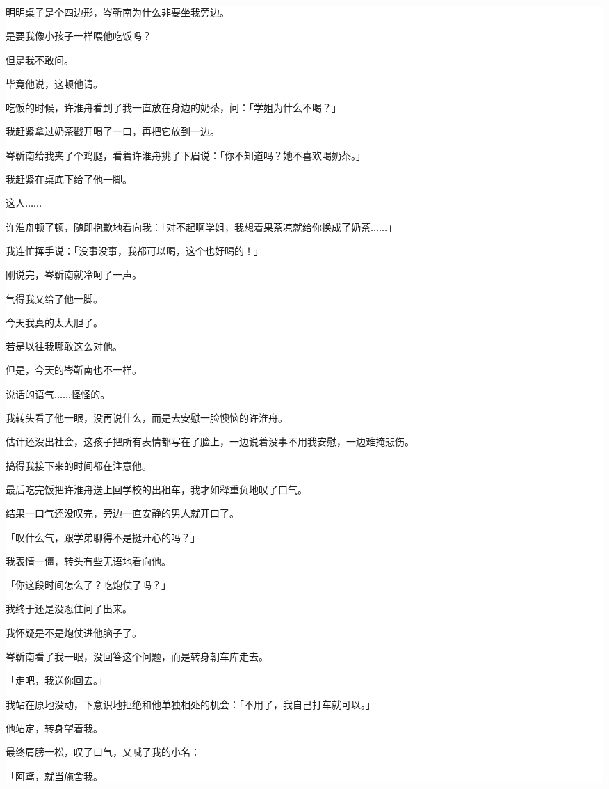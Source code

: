 明明桌子是个四边形，岑靳南为什么非要坐我旁边。

是要我像小孩子一样喂他吃饭吗？

但是我不敢问。

毕竟他说，这顿他请。

吃饭的时候，许淮舟看到了我一直放在身边的奶茶，问：「学姐为什么不喝？」

我赶紧拿过奶茶戳开喝了一口，再把它放到一边。

岑靳南给我夹了个鸡腿，看着许淮舟挑了下眉说：「你不知道吗？她不喜欢喝奶茶。」

我赶紧在桌底下给了他一脚。

这人……

许淮舟顿了顿，随即抱歉地看向我：「对不起啊学姐，我想着果茶凉就给你换成了奶茶……」

我连忙挥手说：「没事没事，我都可以喝，这个也好喝的！」

刚说完，岑靳南就冷呵了一声。

气得我又给了他一脚。

今天我真的太大胆了。

若是以往我哪敢这么对他。

但是，今天的岑靳南也不一样。

说话的语气……怪怪的。

我转头看了他一眼，没再说什么，而是去安慰一脸懊恼的许淮舟。

估计还没出社会，这孩子把所有表情都写在了脸上，一边说着没事不用我安慰，一边难掩悲伤。

搞得我接下来的时间都在注意他。

最后吃完饭把许淮舟送上回学校的出租车，我才如释重负地叹了口气。

结果一口气还没叹完，旁边一直安静的男人就开口了。

「叹什么气，跟学弟聊得不是挺开心的吗？」

我表情一僵，转头有些无语地看向他。

「你这段时间怎么了？吃炮仗了吗？」

我终于还是没忍住问了出来。

我怀疑是不是炮仗进他脑子了。

岑靳南看了我一眼，没回答这个问题，而是转身朝车库走去。

「走吧，我送你回去。」

我站在原地没动，下意识地拒绝和他单独相处的机会：「不用了，我自己打车就可以。」

他站定，转身望着我。

最终肩膀一松，叹了口气，又喊了我的小名：

「阿鸢，就当施舍我。
